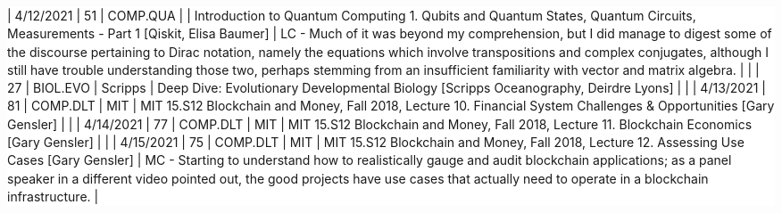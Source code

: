 | 4/12/2021 | 51       | COMP.QUA |                                                                                         | Introduction to Quantum Computing 1. Qubits and Quantum States, Quantum Circuits, Measurements - Part 1 [Qiskit, Elisa Baumer]                                                                                                                                                                                                                                                                                                                       | LC - Much of it was beyond my comprehension, but I did manage to digest some of the discourse pertaining to Dirac notation, namely the equations which involve transpositions and complex conjugates, although I still have trouble understanding those two, perhaps stemming from an insufficient familiarity with vector and matrix algebra.                                                                                                                    |
|           | 27       | BIOL.EVO | Scripps                                                                                 | Deep Dive: Evolutionary Developmental Biology [Scripps Oceanography, Deirdre Lyons]                                                                                                                                                                                                                                                                                                                                                                  |                                                                                                                                                                                                                                                                                                                                                                                                                                                                   |
| 4/13/2021 | 81       | COMP.DLT | MIT                                                                                     | MIT 15.S12 Blockchain and Money, Fall 2018, Lecture 10. Financial System Challenges & Opportunities [Gary Gensler]                                                                                                                                                                                                                                                                                                                                   |                                                                                                                                                                                                                                                                                                                                                                                                                                                                   |
| 4/14/2021 | 77       | COMP.DLT | MIT                                                                                     | MIT 15.S12 Blockchain and Money, Fall 2018, Lecture 11. Blockchain Economics [Gary Gensler]                                                                                                                                                                                                                                                                                                                                                          |                                                                                                                                                                                                                                                                                                                                                                                                                                                                   |
| 4/15/2021 | 75       | COMP.DLT | MIT                                                                                     | MIT 15.S12 Blockchain and Money, Fall 2018, Lecture 12. Assessing Use Cases [Gary Gensler]                                                                                                                                                                                                                                                                                                                                                           | MC - Starting to understand how to realistically gauge and audit blockchain applications; as a panel speaker in a different video pointed out, the good projects have use cases that actually need to operate in a blockchain infrastructure.                                                                                                                                                                                                                     |